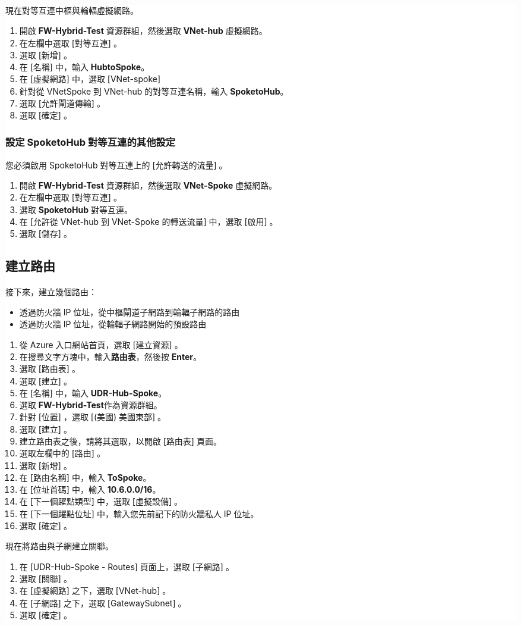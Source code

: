 現在對等互連中樞與輪輻虛擬網路。

1. 開啟 **FW-Hybrid-Test** 資源群組，然後選取 **VNet-hub** 虛擬網路。
2. 在左欄中選取 [對等互連]  。
3. 選取 [新增]  。
4. 在 [名稱]  中，輸入 **HubtoSpoke**。
5. 在 [虛擬網路]  中，選取 [VNet-spoke] 
6. 針對從 VNetSpoke 到 VNet-hub 的對等互連名稱，輸入 **SpoketoHub**。
7. 選取 [允許閘道傳輸]  。
8. 選取 [確定]  。

### <a name="configure-additional-settings-for-the-spoketohub-peering"></a>設定 SpoketoHub 對等互連的其他設定

您必須啟用 SpoketoHub 對等互連上的 [允許轉送的流量]  。

1. 開啟 **FW-Hybrid-Test** 資源群組，然後選取 **VNet-Spoke** 虛擬網路。
2. 在左欄中選取 [對等互連]  。
3. 選取 **SpoketoHub** 對等互連。
4. 在 [允許從 VNet-hub 到 VNet-Spoke 的轉送流量]  中，選取 [啟用]  。
5. 選取 [儲存]  。

## <a name="create-the-routes"></a>建立路由

接下來，建立幾個路由：

- 透過防火牆 IP 位址，從中樞閘道子網路到輪輻子網路的路由
- 透過防火牆 IP 位址，從輪輻子網路開始的預設路由

1. 從 Azure 入口網站首頁，選取 [建立資源]  。
2. 在搜尋文字方塊中，輸入**路由表**，然後按 **Enter**。
3. 選取 [路由表]  。
4. 選取 [建立]  。
5. 在 [名稱] 中，輸入 **UDR-Hub-Spoke**。
6. 選取 **FW-Hybrid-Test**作為資源群組。
8. 針對 [位置]  ，選取 [(美國) 美國東部]  。
9. 選取 [建立]  。
10. 建立路由表之後，請將其選取，以開啟 [路由表] 頁面。
11. 選取左欄中的 [路由]  。
12. 選取 [新增]  。
13. 在 [路由名稱] 中，輸入 **ToSpoke**。
14. 在 [位址首碼] 中，輸入 **10.6.0.0/16**。
15. 在 [下一個躍點類型] 中，選取 [虛擬設備]  。
16. 在 [下一個躍點位址] 中，輸入您先前記下的防火牆私人 IP 位址。
17. 選取 [確定]  。

現在將路由與子網建立關聯。

1. 在 [UDR-Hub-Spoke - Routes]  頁面上，選取 [子網路]  。
2. 選取 [關聯]  。
4. 在 [虛擬網路]  之下，選取 [VNet-hub]  。
5. 在 [子網路]  之下，選取 [GatewaySubnet]  。
6. 選取 [確定]  。
